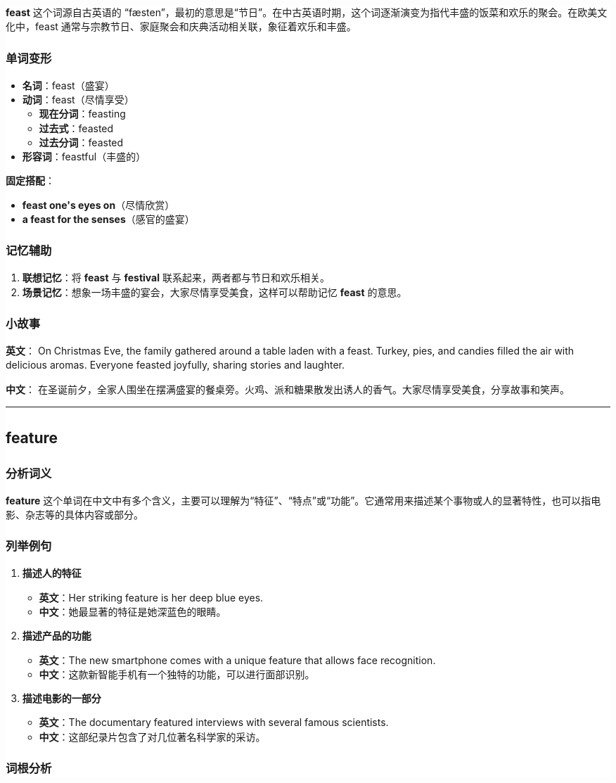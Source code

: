 **feast** 这个词源自古英语的 “fæsten”，最初的意思是“节日”。在中古英语时期，这个词逐渐演变为指代丰盛的饭菜和欢乐的聚会。在欧美文化中，feast 通常与宗教节日、家庭聚会和庆典活动相关联，象征着欢乐和丰盛。

### 单词变形

- **名词**：feast（盛宴）
- **动词**：feast（尽情享受）
  - **现在分词**：feasting
  - **过去式**：feasted
  - **过去分词**：feasted
- **形容词**：feastful（丰盛的）

**固定搭配**：
- **feast one's eyes on**（尽情欣赏）
- **a feast for the senses**（感官的盛宴）

### 记忆辅助

1. **联想记忆**：将 **feast** 与 **festival** 联系起来，两者都与节日和欢乐相关。
2. **场景记忆**：想象一场丰盛的宴会，大家尽情享受美食，这样可以帮助记忆 **feast** 的意思。

### 小故事

**英文**：
On Christmas Eve, the family gathered around a table laden with a feast. Turkey, pies, and candies filled the air with delicious aromas. Everyone feasted joyfully, sharing stories and laughter.

**中文**：
在圣诞前夕，全家人围坐在摆满盛宴的餐桌旁。火鸡、派和糖果散发出诱人的香气。大家尽情享受美食，分享故事和笑声。


---------------
## feature
### 分析词义

**feature** 这个单词在中文中有多个含义，主要可以理解为“特征”、“特点”或“功能”。它通常用来描述某个事物或人的显著特性，也可以指电影、杂志等的具体内容或部分。

### 列举例句

1. **描述人的特征**
   - **英文**：Her striking feature is her deep blue eyes.
   - **中文**：她最显著的特征是她深蓝色的眼睛。

2. **描述产品的功能**
   - **英文**：The new smartphone comes with a unique feature that allows face recognition.
   - **中文**：这款新智能手机有一个独特的功能，可以进行面部识别。

3. **描述电影的一部分**
   - **英文**：The documentary featured interviews with several famous scientists.
   - **中文**：这部纪录片包含了对几位著名科学家的采访。

### 词根分析
